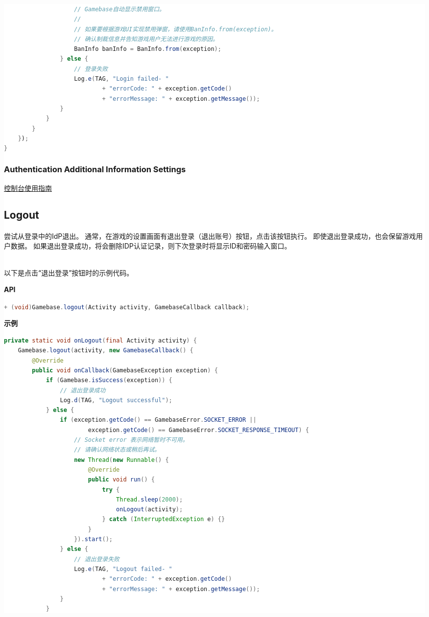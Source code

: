 ```java
                    // Gamebase自动显示禁用窗口。
                    //
                    // 如果要根据游戏UI实现禁用弹窗，请使用BanInfo.from(exception)。
                    // 确认制裁信息并告知游戏用户无法进行游戏的原因。
                    BanInfo banInfo = BanInfo.from(exception);
                } else {
                    // 登录失败
                    Log.e(TAG, "Login failed- "
                            + "errorCode: " + exception.getCode()
                            + "errorMessage: " + exception.getMessage());
                }
            }
        }
    });
}
```

### Authentication Additional Information Settings

[控制台使用指南](./oper-app/#authentication-information)

## Logout

尝试从登录中的IdP退出。 通常，在游戏的设置画面有退出登录（退出账号）按钮，点击该按钮执行。
即使退出登录成功，也会保留游戏用户数据。
如果退出登录成功，将会删除IDP认证记录，则下次登录时将显示ID和密码输入窗口。<br/><br/>

以下是点击“退出登录”按钮时的示例代码。

**API**

```java
+ (void)Gamebase.logout(Activity activity, GamebaseCallback callback);
```

**示例**

```java
private static void onLogout(final Activity activity) {
    Gamebase.logout(activity, new GamebaseCallback() {
        @Override
        public void onCallback(GamebaseException exception) {
            if (Gamebase.isSuccess(exception)) {
            	// 退出登录成功
                Log.d(TAG, "Logout successful");
            } else {
                if (exception.getCode() == GamebaseError.SOCKET_ERROR ||
                        exception.getCode() == GamebaseError.SOCKET_RESPONSE_TIMEOUT) {
                    // Socket error 表示网络暂时不可用。
                    // 请确认网络状态或稍后再试。
                    new Thread(new Runnable() {
                        @Override
                        public void run() {
                            try {
                                Thread.sleep(2000);
                                onLogout(activity);
                            } catch (InterruptedException e) {}
                        }
                    }).start();
                } else {
                    // 退出登录失败
                    Log.e(TAG, "Logout failed- "
                            + "errorCode: " + exception.getCode()
                            + "errorMessage: " + exception.getMessage());
                }
            }
```
